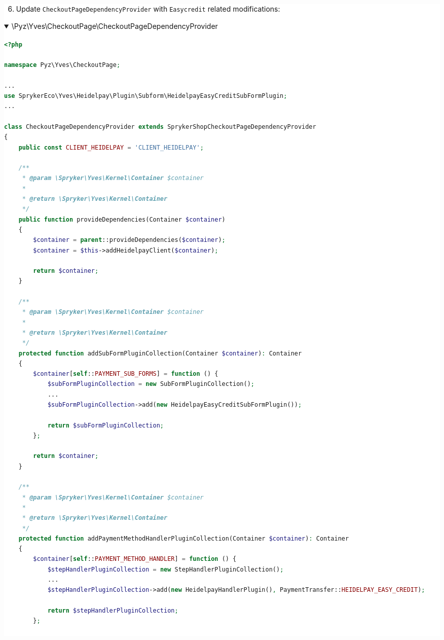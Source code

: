 6. Update `CheckoutPageDependencyProvider` with `Easycredit` related modifications:
<details open>
<summary>\Pyz\Yves\CheckoutPage\CheckoutPageDependencyProvider</summary>

```php
<?php
 
namespace Pyz\Yves\CheckoutPage;
 
...
use SprykerEco\Yves\Heidelpay\Plugin\Subform\HeidelpayEasyCreditSubFormPlugin;
...
 
class CheckoutPageDependencyProvider extends SprykerShopCheckoutPageDependencyProvider
{
	public const CLIENT_HEIDELPAY = 'CLIENT_HEIDELPAY';
 
	/**
	 * @param \Spryker\Yves\Kernel\Container $container
	 *
	 * @return \Spryker\Yves\Kernel\Container
	 */
	public function provideDependencies(Container $container)
	{
		$container = parent::provideDependencies($container);
		$container = $this->addHeidelpayClient($container);
 
		return $container;
	}
 
	/**
	 * @param \Spryker\Yves\Kernel\Container $container
	 *
	 * @return \Spryker\Yves\Kernel\Container
	 */
	protected function addSubFormPluginCollection(Container $container): Container
	{
		$container[self::PAYMENT_SUB_FORMS] = function () {
			$subFormPluginCollection = new SubFormPluginCollection();
			...
			$subFormPluginCollection->add(new HeidelpayEasyCreditSubFormPlugin());
 
			return $subFormPluginCollection;
		};
 
		return $container;
	}
 
	/**
	 * @param \Spryker\Yves\Kernel\Container $container
	 *
	 * @return \Spryker\Yves\Kernel\Container
	 */
	protected function addPaymentMethodHandlerPluginCollection(Container $container): Container
	{
		$container[self::PAYMENT_METHOD_HANDLER] = function () {
			$stepHandlerPluginCollection = new StepHandlerPluginCollection();
			...
			$stepHandlerPluginCollection->add(new HeidelpayHandlerPlugin(), PaymentTransfer::HEIDELPAY_EASY_CREDIT);
 
			return $stepHandlerPluginCollection;
		};
 
```